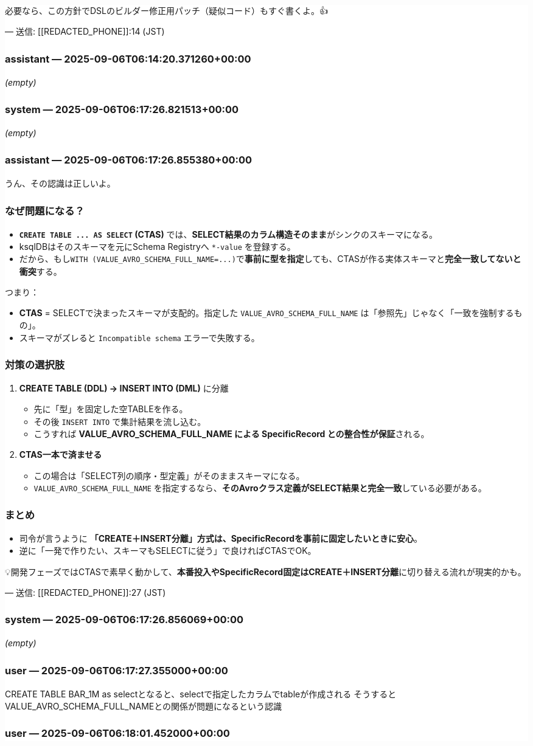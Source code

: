必要なら、この方針でDSLのビルダー修正用パッチ（疑似コード）もすぐ書くよ。👍

— 送信: [[REDACTED_PHONE]]:14 (JST)

### assistant — 2025-09-06T06:14:20.371260+00:00

_(empty)_

### system — 2025-09-06T06:17:26.821513+00:00

_(empty)_

### assistant — 2025-09-06T06:17:26.855380+00:00

うん、その認識は正しいよ。  

### なぜ問題になる？
- **`CREATE TABLE ... AS SELECT` (CTAS)** では、**SELECT結果のカラム構造そのまま**がシンクのスキーマになる。  
- ksqlDBはそのスキーマを元にSchema Registryへ `*-value` を登録する。  
- だから、もし`WITH (VALUE_AVRO_SCHEMA_FULL_NAME=...)`で**事前に型を指定**しても、CTASが作る実体スキーマと**完全一致してないと衝突**する。

つまり：
- **CTAS** = SELECTで決まったスキーマが支配的。指定した `VALUE_AVRO_SCHEMA_FULL_NAME` は「参照先」じゃなく「一致を強制するもの」。  
- スキーマがズレると `Incompatible schema` エラーで失敗する。

### 対策の選択肢
1. **CREATE TABLE (DDL) → INSERT INTO (DML)** に分離  
   - 先に「型」を固定した空TABLEを作る。  
   - その後 `INSERT INTO` で集計結果を流し込む。  
   - こうすれば **VALUE_AVRO_SCHEMA_FULL_NAME による SpecificRecord との整合性が保証**される。

2. **CTAS一本で済ませる**  
   - この場合は「SELECT列の順序・型定義」がそのままスキーマになる。  
   - `VALUE_AVRO_SCHEMA_FULL_NAME` を指定するなら、**そのAvroクラス定義がSELECT結果と完全一致**している必要がある。  

### まとめ
- 司令が言うように **「CREATE＋INSERT分離」方式は、SpecificRecordを事前に固定したいときに安心**。  
- 逆に「一発で作りたい、スキーマもSELECTに従う」で良ければCTASでOK。  

💡開発フェーズではCTASで素早く動かして、**本番投入やSpecificRecord固定はCREATE＋INSERT分離**に切り替える流れが現実的かも。

— 送信: [[REDACTED_PHONE]]:27 (JST)

### system — 2025-09-06T06:17:26.856069+00:00

_(empty)_

### user — 2025-09-06T06:17:27.355000+00:00

CREATE TABLE BAR_1M as selectとなると、selectで指定したカラムでtableが作成される
そうするとVALUE_AVRO_SCHEMA_FULL_NAMEとの関係が問題になるという認識

### user — 2025-09-06T06:18:01.452000+00:00
